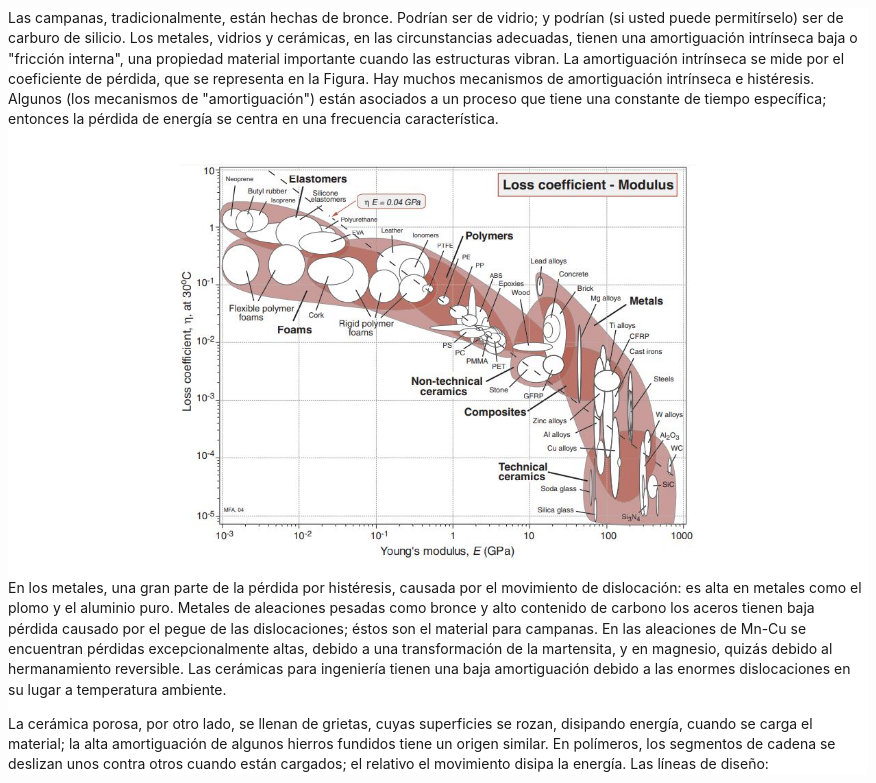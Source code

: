 Las campanas, tradicionalmente, están hechas de bronce. Podrían ser de vidrio; y podrían (si usted puede permitírselo) ser de carburo de silicio. Los metales, vidrios y cerámicas, en las circunstancias adecuadas, tienen una amortiguación intrínseca baja o "fricción interna", una propiedad material importante cuando las estructuras vibran. La amortiguación intrínseca se mide por el coeficiente de pérdida, que se representa en la Figura. Hay muchos mecanismos de amortiguación intrínseca e histéresis. Algunos (los mecanismos de "amortiguación") están asociados a un proceso que tiene una constante de tiempo específica; entonces la pérdida de energía se centra en una frecuencia característica.

<div align="center">
  <br><img src=https://github.com/dadfinem/EMSE/blob/main/SeleccionMateriales/CartasPropiedades/Imagenes/CoeficientePerdida-Modulo.JPG width="60%"></br>
</div>

En los metales, una gran parte de la pérdida por histéresis, causada por el movimiento de dislocación: es alta en metales como el plomo y el aluminio puro. Metales de aleaciones pesadas como bronce y alto contenido de carbono los aceros tienen baja pérdida causado por el pegue de las dislocaciones; éstos son el material para campanas. En las aleaciones de Mn-Cu se encuentran pérdidas excepcionalmente altas, debido a una transformación de la martensita, y en magnesio, quizás debido al hermanamiento reversible. Las cerámicas para ingeniería tienen una baja amortiguación debido a las enormes dislocaciones en su lugar a temperatura ambiente.

La cerámica porosa, por otro lado, se llenan de grietas, cuyas superficies se rozan, disipando energía, cuando se carga el material; la alta amortiguación de algunos hierros fundidos tiene un origen similar. En polímeros, los segmentos de cadena se deslizan unos contra otros cuando están cargados; el relativo el movimiento disipa la energía. Las líneas de diseño:
